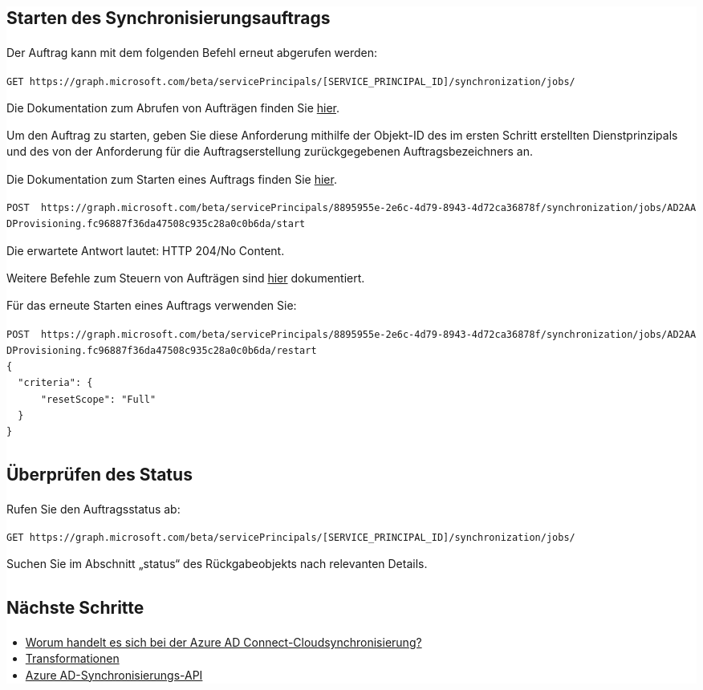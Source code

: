 




## <a name="start-sync-job"></a>Starten des Synchronisierungsauftrags
Der Auftrag kann mit dem folgenden Befehl erneut abgerufen werden:

 `GET https://graph.microsoft.com/beta/servicePrincipals/[SERVICE_PRINCIPAL_ID]/synchronization/jobs/ ` 

Die Dokumentation zum Abrufen von Aufträgen finden Sie [hier](/graph/api/synchronization-synchronizationjob-list?tabs=http&view=graph-rest-beta). 
 
Um den Auftrag zu starten, geben Sie diese Anforderung mithilfe der Objekt-ID des im ersten Schritt erstellten Dienstprinzipals und des von der Anforderung für die Auftragserstellung zurückgegebenen Auftragsbezeichners an.

Die Dokumentation zum Starten eines Auftrags finden Sie [hier](/graph/api/synchronization-synchronizationjob-start?tabs=http&view=graph-rest-beta). 

 ```
 POST  https://graph.microsoft.com/beta/servicePrincipals/8895955e-2e6c-4d79-8943-4d72ca36878f/synchronization/jobs/AD2AADProvisioning.fc96887f36da47508c935c28a0c0b6da/start
 ```

Die erwartete Antwort lautet: HTTP 204/No Content.

Weitere Befehle zum Steuern von Aufträgen sind [hier](/graph/api/resources/synchronization-synchronizationjob?view=graph-rest-beta) dokumentiert.
 
Für das erneute Starten eines Auftrags verwenden Sie:

 ```
 POST  https://graph.microsoft.com/beta/servicePrincipals/8895955e-2e6c-4d79-8943-4d72ca36878f/synchronization/jobs/AD2AADProvisioning.fc96887f36da47508c935c28a0c0b6da/restart
 {
   "criteria": {
       "resetScope": "Full"
   }
 }
 ```

## <a name="review-status"></a>Überprüfen des Status
Rufen Sie den Auftragsstatus ab:

 ```
 GET https://graph.microsoft.com/beta/servicePrincipals/[SERVICE_PRINCIPAL_ID]/synchronization/jobs/ 
 ```

Suchen Sie im Abschnitt „status“ des Rückgabeobjekts nach relevanten Details.

## <a name="next-steps"></a>Nächste Schritte 

- [Worum handelt es sich bei der Azure AD Connect-Cloudsynchronisierung?](what-is-cloud-sync.md)
- [Transformationen](how-to-transformation.md)
- [Azure AD-Synchronisierungs-API](/graph/api/resources/synchronization-overview?view=graph-rest-beta)